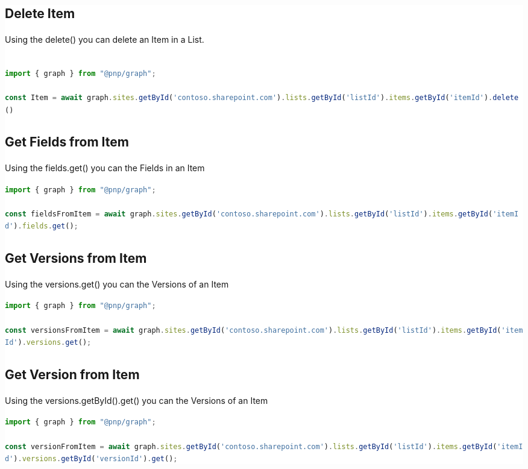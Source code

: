 ## Delete Item

Using the delete() you can delete an Item in a List. 

```TypeScript

import { graph } from "@pnp/graph";

const Item = await graph.sites.getById('contoso.sharepoint.com').lists.getById('listId').items.getById('itemId').delete()

```

## Get Fields from Item

Using the fields.get() you can the Fields in an Item

```TypeScript
import { graph } from "@pnp/graph";

const fieldsFromItem = await graph.sites.getById('contoso.sharepoint.com').lists.getById('listId').items.getById('itemId').fields.get();

```

## Get Versions from Item

Using the versions.get() you can the Versions of an Item

```TypeScript
import { graph } from "@pnp/graph";

const versionsFromItem = await graph.sites.getById('contoso.sharepoint.com').lists.getById('listId').items.getById('itemId').versions.get();

```

## Get Version from Item

Using the versions.getById().get() you can the Versions of an Item

```TypeScript
import { graph } from "@pnp/graph";

const versionFromItem = await graph.sites.getById('contoso.sharepoint.com').lists.getById('listId').items.getById('itemId').versions.getById('versionId').get();

```

